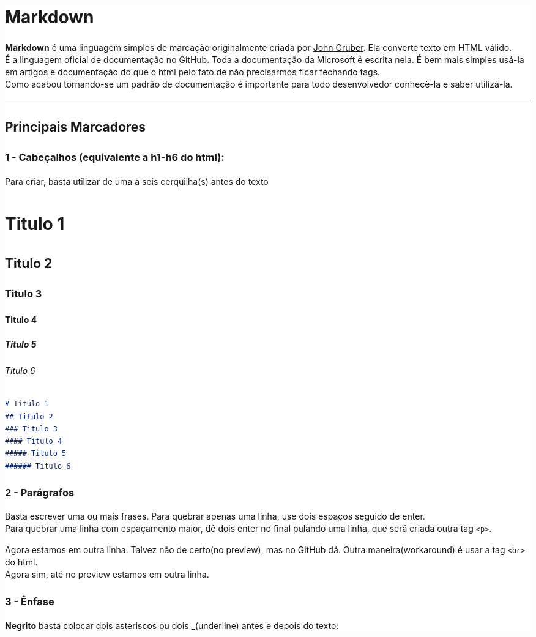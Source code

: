 # Markdown

**Markdown** é uma linguagem simples de marcação originalmente criada por [John Gruber](https://daringfireball.net/projects/markdown/). Ela converte texto em HTML válido.  
É a linguagem oficial de documentação no [GitHub](https://guides.github.com/features/mastering-markdown/). Toda a documentação da [Microsoft](https://docs.microsoft.com/) é escrita nela. É bem mais simples usá-la em artigos e documentação do que o html pelo fato de não precisarmos ficar fechando tags.  
Como acabou tornando-se um padrão de documentação é importante para todo desenvolvedor conhecê-la e saber utilizá-la.

---

## Principais Marcadores

### 1 - Cabeçalhos (equivalente a h1-h6 do html):
Para criar, basta utilizar de uma a seis cerquilha(s) antes do texto

# Titulo 1
## Titulo 2
### Titulo 3
#### Titulo 4
##### Titulo 5
###### Titulo 6

```md
# Titulo 1
## Titulo 2
### Titulo 3
#### Titulo 4
##### Titulo 5
###### Titulo 6
```

### 2 - Parágrafos
Basta escrever uma ou mais frases. Para quebrar apenas uma linha, use dois espaços seguido de enter.  
Para quebrar uma linha com espaçamento maior, dê dois enter no final pulando uma linha, que será criada outra tag `<p>`.

Agora estamos em outra linha.
Talvez não de certo(no preview), mas no GitHub dá. Outra maneira(workaround) é usar a tag `<br>` do html.<br>Agora sim, até no preview estamos em outra linha. 

### 3 - Ênfase 

**Negrito** basta colocar dois asteriscos ou dois _(underline) antes e depois do texto:
